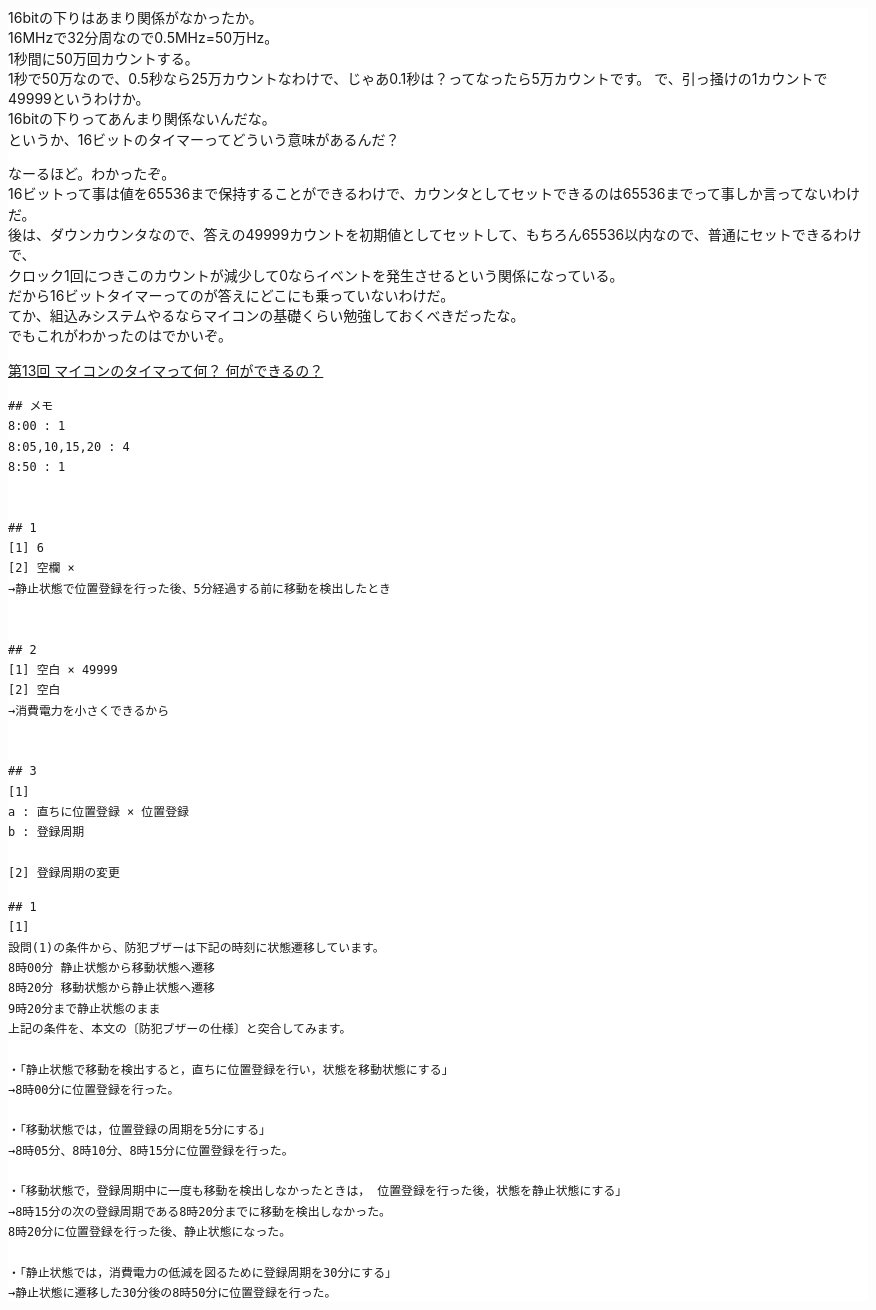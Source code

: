 16bitの下りはあまり関係がなかったか。  
16MHzで32分周なので0.5MHz=50万Hz。  
1秒間に50万回カウントする。  
1秒で50万なので、0.5秒なら25万カウントなわけで、じゃあ0.1秒は？ってなったら5万カウントです。
で、引っ掻けの1カウントで49999というわけか。  
16bitの下りってあんまり関係ないんだな。  
というか、16ビットのタイマーってどういう意味があるんだ？  

なーるほど。わかったぞ。  
16ビットって事は値を65536まで保持することができるわけで、カウンタとしてセットできるのは65536までって事しか言ってないわけだ。  
後は、ダウンカウンタなので、答えの49999カウントを初期値としてセットして、もちろん65536以内なので、普通にセットできるわけで、  
クロック1回につきこのカウントが減少して0ならイベントを発生させるという関係になっている。  
だから16ビットタイマーってのが答えにどこにも乗っていないわけだ。  
てか、組込みシステムやるならマイコンの基礎くらい勉強しておくべきだったな。  
でもこれがわかったのはでかいぞ。  

[第13回 マイコンのタイマって何？ 何ができるの？](https://edn.itmedia.co.jp/edn/articles/1509/25/news014.html)  

``` txt : 回答 30分Over 4/7
## メモ
8:00 : 1
8:05,10,15,20 : 4
8:50 : 1


## 1
[1] 6
[2] 空欄 ×
→静止状態で位置登録を行った後、5分経過する前に移動を検出したとき


## 2
[1] 空白 × 49999
[2] 空白
→消費電力を小さくできるから


## 3
[1]
a : 直ちに位置登録 × 位置登録
b : 登録周期

[2] 登録周期の変更
```

``` txt : 解説
## 1
[1]
設問(1)の条件から、防犯ブザーは下記の時刻に状態遷移しています。
8時00分 静止状態から移動状態へ遷移
8時20分 移動状態から静止状態へ遷移
9時20分まで静止状態のまま
上記の条件を、本文の〔防犯ブザーの仕様〕と突合してみます。

・「静止状態で移動を検出すると，直ちに位置登録を行い，状態を移動状態にする」
→8時00分に位置登録を行った。

・「移動状態では，位置登録の周期を5分にする」
→8時05分、8時10分、8時15分に位置登録を行った。

・「移動状態で，登録周期中に一度も移動を検出しなかったときは， 位置登録を行った後，状態を静止状態にする」
→8時15分の次の登録周期である8時20分までに移動を検出しなかった。
8時20分に位置登録を行った後、静止状態になった。

・「静止状態では，消費電力の低減を図るために登録周期を30分にする」
→静止状態に遷移した30分後の8時50分に位置登録を行った。
```
